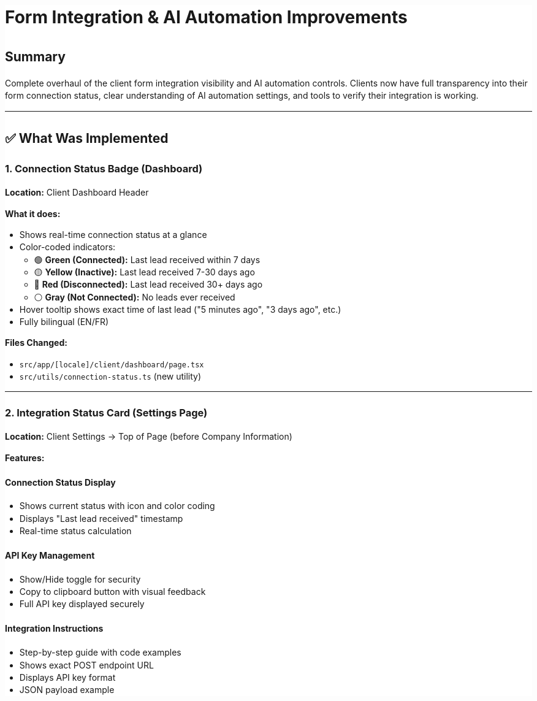 # Form Integration & AI Automation Improvements

## Summary
Complete overhaul of the client form integration visibility and AI automation controls. Clients now have full transparency into their form connection status, clear understanding of AI automation settings, and tools to verify their integration is working.

---

## ✅ What Was Implemented

### 1. **Connection Status Badge (Dashboard)**
**Location:** Client Dashboard Header

**What it does:**
- Shows real-time connection status at a glance
- Color-coded indicators:
  - 🟢 **Green (Connected):** Last lead received within 7 days
  - 🟡 **Yellow (Inactive):** Last lead received 7-30 days ago
  - 🔴 **Red (Disconnected):** Last lead received 30+ days ago
  - ⚪ **Gray (Not Connected):** No leads ever received
- Hover tooltip shows exact time of last lead ("5 minutes ago", "3 days ago", etc.)
- Fully bilingual (EN/FR)

**Files Changed:**
- `src/app/[locale]/client/dashboard/page.tsx`
- `src/utils/connection-status.ts` (new utility)

---

### 2. **Integration Status Card (Settings Page)**
**Location:** Client Settings → Top of Page (before Company Information)

**Features:**

#### **Connection Status Display**
- Shows current status with icon and color coding
- Displays "Last lead received" timestamp
- Real-time status calculation

#### **API Key Management**
- Show/Hide toggle for security
- Copy to clipboard button with visual feedback
- Full API key displayed securely

#### **Integration Instructions**
- Step-by-step guide with code examples
- Shows exact POST endpoint URL
- Displays API key format
- JSON payload example
